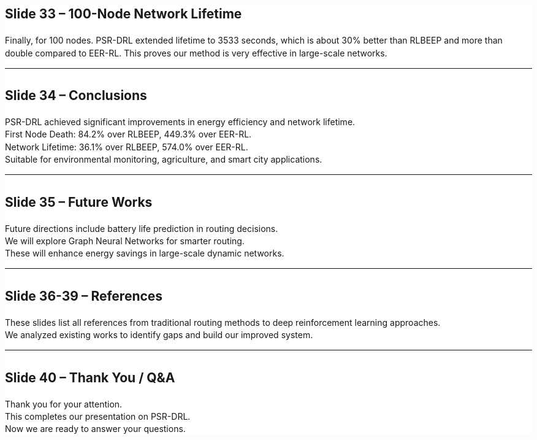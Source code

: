 
## Slide 33 – 100-Node Network Lifetime
Finally, for 100 nodes.
PSR-DRL extended lifetime to 3533 seconds, which is about 30% better than RLBEEP and more than double compared to EER-RL.
This proves our method is very effective in large-scale networks.

---

## Slide 34 – Conclusions
PSR-DRL achieved significant improvements in energy efficiency and network lifetime.  
First Node Death: 84.2% over RLBEEP, 449.3% over EER-RL.  
Network Lifetime: 36.1% over RLBEEP, 574.0% over EER-RL.  
Suitable for environmental monitoring, agriculture, and smart city applications.  

---

## Slide 35 – Future Works
Future directions include battery life prediction in routing decisions.  
We will explore Graph Neural Networks for smarter routing.  
These will enhance energy savings in large-scale dynamic networks.  

---

## Slide 36-39 – References
These slides list all references from traditional routing methods to deep reinforcement learning approaches.  
We analyzed existing works to identify gaps and build our improved system.  

---

## Slide 40 – Thank You / Q&A
Thank you for your attention.  
This completes our presentation on PSR-DRL.  
Now we are ready to answer your questions.